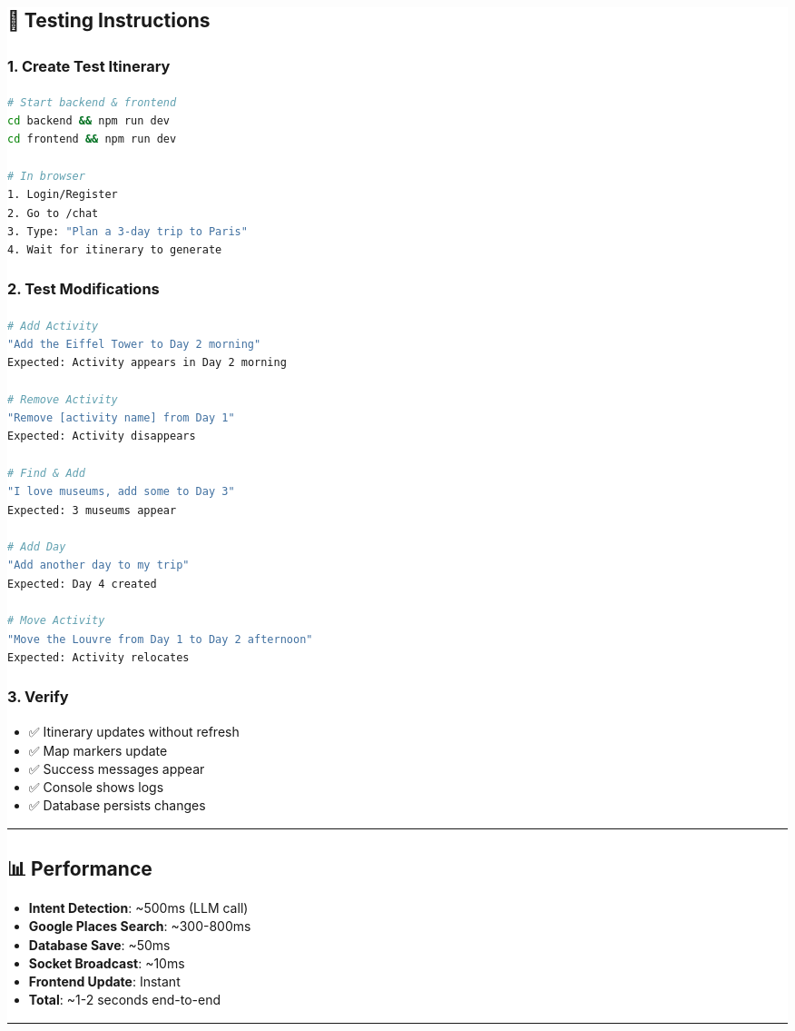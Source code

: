 
## 🧪 **Testing Instructions**

### **1. Create Test Itinerary**
```bash
# Start backend & frontend
cd backend && npm run dev
cd frontend && npm run dev

# In browser
1. Login/Register
2. Go to /chat
3. Type: "Plan a 3-day trip to Paris"
4. Wait for itinerary to generate
```

### **2. Test Modifications**
```bash
# Add Activity
"Add the Eiffel Tower to Day 2 morning"
Expected: Activity appears in Day 2 morning

# Remove Activity
"Remove [activity name] from Day 1"
Expected: Activity disappears

# Find & Add
"I love museums, add some to Day 3"
Expected: 3 museums appear

# Add Day
"Add another day to my trip"
Expected: Day 4 created

# Move Activity
"Move the Louvre from Day 1 to Day 2 afternoon"
Expected: Activity relocates
```

### **3. Verify**
- ✅ Itinerary updates without refresh
- ✅ Map markers update
- ✅ Success messages appear
- ✅ Console shows logs
- ✅ Database persists changes

---

## 📊 **Performance**

- **Intent Detection**: ~500ms (LLM call)
- **Google Places Search**: ~300-800ms
- **Database Save**: ~50ms
- **Socket Broadcast**: ~10ms
- **Frontend Update**: Instant
- **Total**: ~1-2 seconds end-to-end

---
